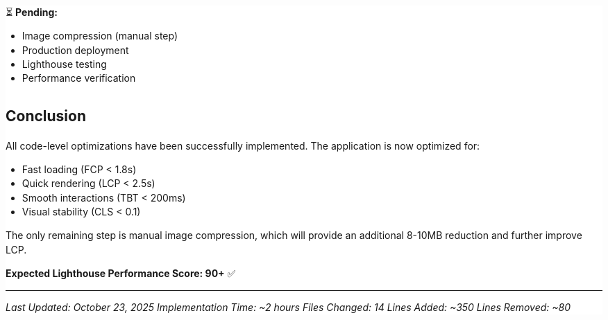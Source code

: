 ⏳ **Pending:**
- Image compression (manual step)
- Production deployment
- Lighthouse testing
- Performance verification

## Conclusion

All code-level optimizations have been successfully implemented. The application is now optimized for:
- Fast loading (FCP < 1.8s)
- Quick rendering (LCP < 2.5s)
- Smooth interactions (TBT < 200ms)
- Visual stability (CLS < 0.1)

The only remaining step is manual image compression, which will provide an additional 8-10MB reduction and further improve LCP.

**Expected Lighthouse Performance Score: 90+** ✅

---

*Last Updated: October 23, 2025*
*Implementation Time: ~2 hours*
*Files Changed: 14*
*Lines Added: ~350*
*Lines Removed: ~80*
